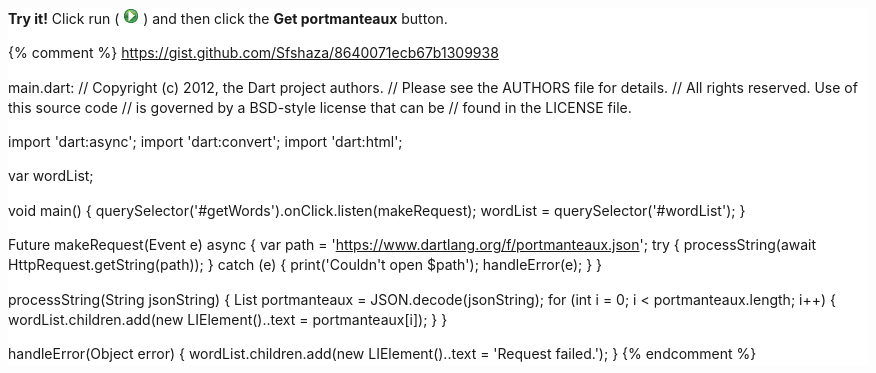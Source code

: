 **Try it!** Click run ( <img src="images/run.png" /> )
and then click the **Get portmanteaux** button.

{% comment %}
https://gist.github.com/Sfshaza/8640071ecb67b1309938

main.dart:
// Copyright (c) 2012, the Dart project authors.
// Please see the AUTHORS file for details.
// All rights reserved. Use of this source code
// is governed by a BSD-style license that can be
// found in the LICENSE file.

import 'dart:async';
import 'dart:convert';
import 'dart:html';

var wordList;

void main() {
  querySelector('#getWords').onClick.listen(makeRequest);
  wordList = querySelector('#wordList');
}

Future makeRequest(Event e) async {
  var path = 'https://www.dartlang.org/f/portmanteaux.json';
  try {
    processString(await HttpRequest.getString(path));
  } catch (e) {
    print('Couldn\'t open $path');
    handleError(e);
  }
}

processString(String jsonString) {
  List<String> portmanteaux = JSON.decode(jsonString);
  for (int i = 0; i < portmanteaux.length; i++) {
    wordList.children.add(new LIElement()..text = portmanteaux[i]);
  }
}

handleError(Object error) {
  wordList.children.add(new LIElement()..text = 'Request failed.');
}
{% endcomment %}


<iframe
src="{{site.custom.dartpad.embed-html-prefix}}?id=8640071ecb67b1309938&horizontalRatio=68&verticalRatio=80"
    width="100%"
    height="500px"
    style="border: 1px solid #ccc;">
</iframe>
